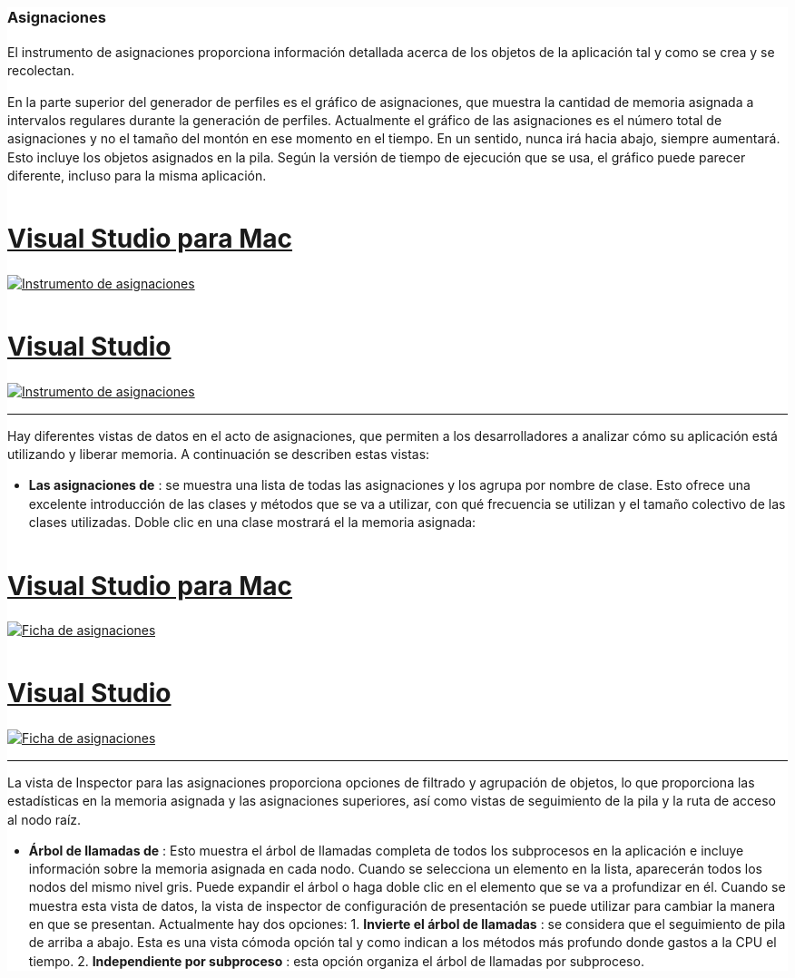 ### <a name="allocations"></a>Asignaciones

El instrumento de asignaciones proporciona información detallada acerca de los objetos de la aplicación tal y como se crea y se recolectan.

En la parte superior del generador de perfiles es el gráfico de asignaciones, que muestra la cantidad de memoria asignada a intervalos regulares durante la generación de perfiles. Actualmente el gráfico de las asignaciones es el número total de asignaciones y no el tamaño del montón en ese momento en el tiempo. En un sentido, nunca irá hacia abajo, siempre aumentará. Esto incluye los objetos asignados en la pila. Según la versión de tiempo de ejecución que se usa, el gráfico puede parecer diferente, incluso para la misma aplicación.

# <a name="visual-studio-for-mactabvsmac"></a>[Visual Studio para Mac](#tab/vsmac)

[![](images/allocations1.png "Instrumento de asignaciones")](images/allocations1.png#lightbox) 

# <a name="visual-studiotabvswin"></a>[Visual Studio](#tab/vswin)

[![](images/allocations1-vs.png "Instrumento de asignaciones")](images/allocations1-vs.png#lightbox)

-----

Hay diferentes vistas de datos en el acto de asignaciones, que permiten a los desarrolladores a analizar cómo su aplicación está utilizando y liberar memoria. A continuación se describen estas vistas:

 -   **Las asignaciones de** : se muestra una lista de todas las asignaciones y los agrupa por nombre de clase. Esto ofrece una excelente introducción de las clases y métodos que se va a utilizar, con qué frecuencia se utilizan y el tamaño colectivo de las clases utilizadas. Doble clic en una clase mostrará el la memoria asignada: 

# <a name="visual-studio-for-mactabvsmac"></a>[Visual Studio para Mac](#tab/vsmac)

  [![](images/allocations3.png "Ficha de asignaciones")](images/allocations3.png#lightbox) 

# <a name="visual-studiotabvswin"></a>[Visual Studio](#tab/vswin)

  [![](images/allocations2-vs.png "Ficha de asignaciones")](images/allocations2-vs.png#lightbox)

-----

La vista de Inspector para las asignaciones proporciona opciones de filtrado y agrupación de objetos, lo que proporciona las estadísticas en la memoria asignada y las asignaciones superiores, así como vistas de seguimiento de la pila y la ruta de acceso al nodo raíz.

 -   **Árbol de llamadas de** : Esto muestra el árbol de llamadas completa de todos los subprocesos en la aplicación e incluye información sobre la memoria asignada en cada nodo. Cuando se selecciona un elemento en la lista, aparecerán todos los nodos del mismo nivel gris. Puede expandir el árbol o haga doble clic en el elemento que se va a profundizar en él. Cuando se muestra esta vista de datos, la vista de inspector de configuración de presentación se puede utilizar para cambiar la manera en que se presentan. Actualmente hay dos opciones:
    1.  **Invierte el árbol de llamadas** : se considera que el seguimiento de pila de arriba a abajo. Esta es una vista cómoda opción tal y como indican a los métodos más profundo donde gastos a la CPU el tiempo.
    2.  **Independiente por subproceso** : esta opción organiza el árbol de llamadas por subproceso.
